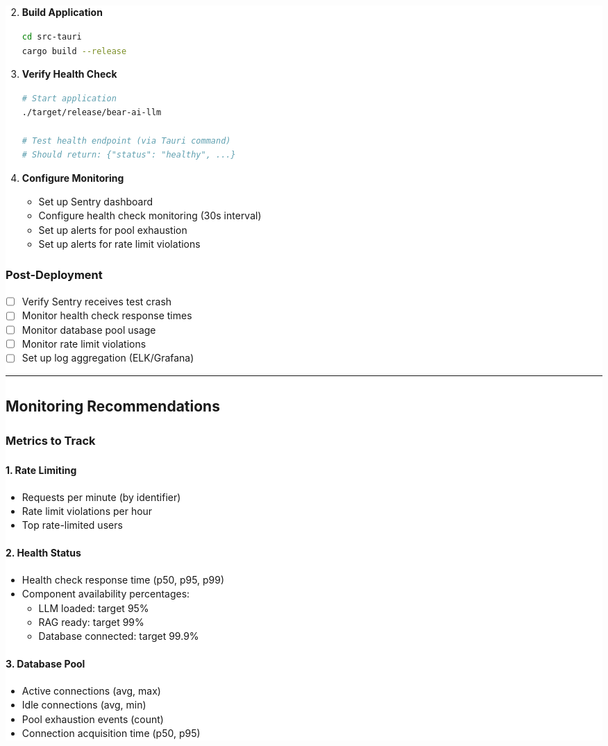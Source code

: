 2. **Build Application**
   ```bash
   cd src-tauri
   cargo build --release
   ```

3. **Verify Health Check**
   ```bash
   # Start application
   ./target/release/bear-ai-llm

   # Test health endpoint (via Tauri command)
   # Should return: {"status": "healthy", ...}
   ```

4. **Configure Monitoring**
   - Set up Sentry dashboard
   - Configure health check monitoring (30s interval)
   - Set up alerts for pool exhaustion
   - Set up alerts for rate limit violations

### Post-Deployment
- [ ] Verify Sentry receives test crash
- [ ] Monitor health check response times
- [ ] Monitor database pool usage
- [ ] Monitor rate limit violations
- [ ] Set up log aggregation (ELK/Grafana)

---

## Monitoring Recommendations

### Metrics to Track

#### 1. Rate Limiting
- Requests per minute (by identifier)
- Rate limit violations per hour
- Top rate-limited users

#### 2. Health Status
- Health check response time (p50, p95, p99)
- Component availability percentages:
  - LLM loaded: target 95%
  - RAG ready: target 99%
  - Database connected: target 99.9%

#### 3. Database Pool
- Active connections (avg, max)
- Idle connections (avg, min)
- Pool exhaustion events (count)
- Connection acquisition time (p50, p95)

